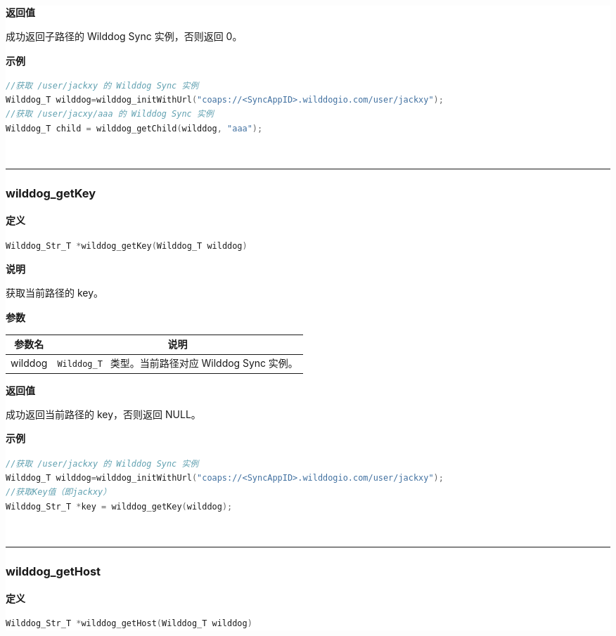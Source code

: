 **返回值**

成功返回子路径的 Wilddog Sync 实例，否则返回 0。

**示例**

```c
//获取 /user/jackxy 的 Wilddog Sync 实例
Wilddog_T wilddog=wilddog_initWithUrl("coaps://<SyncAppID>.wilddogio.com/user/jackxy");
//获取 /user/jacxy/aaa 的 Wilddog Sync 实例
Wilddog_T child = wilddog_getChild(wilddog, "aaa");
```

</br>

---

### wilddog_getKey

**定义**

```c
Wilddog_Str_T *wilddog_getKey(Wilddog_T wilddog)
```

**说明**

获取当前路径的 key。

**参数**

| 参数名 | 说明 |
|---|---|
| wilddog | `Wilddog_T ` 类型。当前路径对应 Wilddog Sync 实例。 |

**返回值**

成功返回当前路径的 key，否则返回 NULL。

**示例**

```c
//获取 /user/jackxy 的 Wilddog Sync 实例
Wilddog_T wilddog=wilddog_initWithUrl("coaps://<SyncAppID>.wilddogio.com/user/jackxy");
//获取Key值（即jackxy）
Wilddog_Str_T *key = wilddog_getKey(wilddog);
```

</br>

---

### wilddog_getHost

**定义**

```c
Wilddog_Str_T *wilddog_getHost(Wilddog_T wilddog)
```
